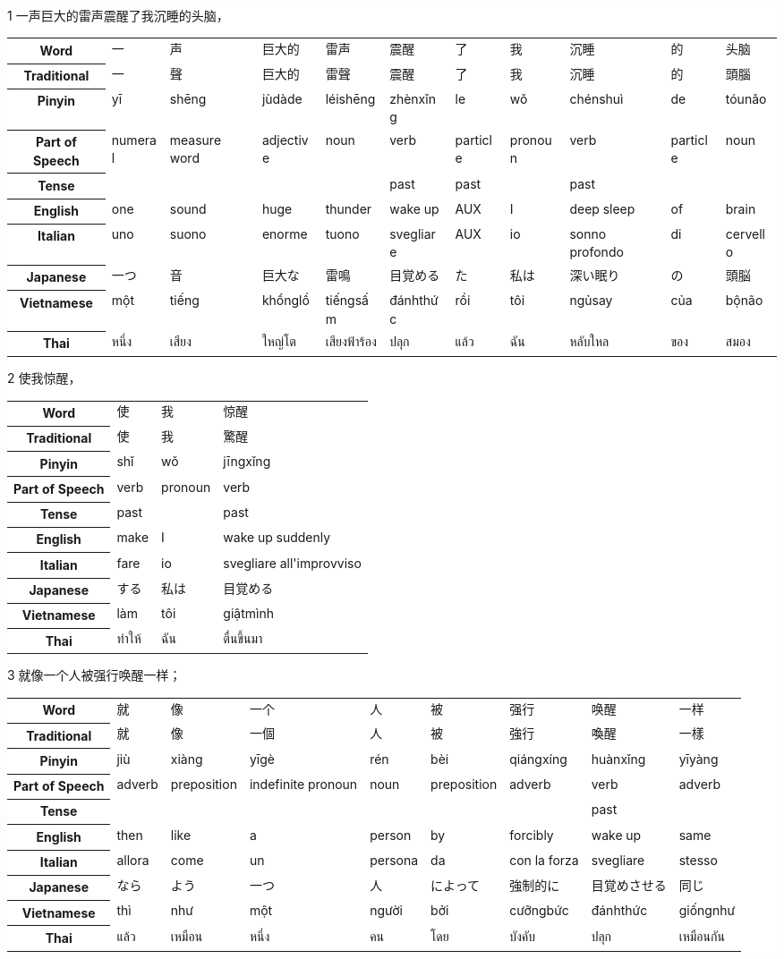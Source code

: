 1 一声巨大的雷声震醒了我沉睡的头脑，

<table>
<tr><th>Word</th><td>一</td><td>声</td><td>巨大的</td><td>雷声</td><td>震醒</td><td>了</td><td>我</td><td>沉睡</td><td>的</td><td>头脑</td></tr>
<tr><th>Traditional</th><td>一</td><td>聲</td><td>巨大的</td><td>雷聲</td><td>震醒</td><td>了</td><td>我</td><td>沉睡</td><td>的</td><td>頭腦</td></tr>
<tr><th>Pinyin</th><td>yī</td><td>shēng</td><td>jùdàde</td><td>léishēng</td><td>zhènxǐng</td><td>le</td><td>wǒ</td><td>chénshuì</td><td>de</td><td>tóunǎo</td></tr>
<tr><th>Part of Speech</th><td>numeral</td><td>measure word</td><td>adjective</td><td>noun</td><td>verb</td><td>particle</td><td>pronoun</td><td>verb</td><td>particle</td><td>noun</td></tr>
<tr><th>Tense</th><td></td><td></td><td></td><td></td><td>past</td><td>past</td><td></td><td>past</td><td></td><td></td></tr>
<tr><th>English</th><td>one</td><td>sound</td><td>huge</td><td>thunder</td><td>wake up</td><td>AUX</td><td>I</td><td>deep sleep</td><td>of</td><td>brain</td></tr>
<tr><th>Italian</th><td>uno</td><td>suono</td><td>enorme</td><td>tuono</td><td>svegliare</td><td>AUX</td><td>io</td><td>sonno profondo</td><td>di</td><td>cervello</td></tr>
<tr><th>Japanese</th><td>一つ</td><td>音</td><td>巨大な</td><td>雷鳴</td><td>目覚める</td><td>た</td><td>私は</td><td>深い眠り</td><td>の</td><td>頭脳</td></tr>
<tr><th>Vietnamese</th><td>một</td><td>tiếng</td><td>khổnglồ</td><td>tiếngsấm</td><td>đánhthức</td><td>rồi</td><td>tôi</td><td>ngủsay</td><td>của</td><td>bộnão</td></tr>
<tr><th>Thai</th><td>หนึ่ง</td><td>เสียง</td><td>ใหญ่โต</td><td>เสียงฟ้าร้อง</td><td>ปลุก</td><td>แล้ว</td><td>ฉัน</td><td>หลับใหล</td><td>ของ</td><td>สมอง</td></tr>
</table>

2 使我惊醒，

<table>
<tr><th>Word</th><td>使</td><td>我</td><td>惊醒</td></tr>
<tr><th>Traditional</th><td>使</td><td>我</td><td>驚醒</td></tr>
<tr><th>Pinyin</th><td>shǐ</td><td>wǒ</td><td>jīngxǐng</td></tr>
<tr><th>Part of Speech</th><td>verb</td><td>pronoun</td><td>verb</td></tr>
<tr><th>Tense</th><td>past</td><td></td><td>past</td></tr>
<tr><th>English</th><td>make</td><td>I</td><td>wake up suddenly</td></tr>
<tr><th>Italian</th><td>fare</td><td>io</td><td>svegliare all'improvviso</td></tr>
<tr><th>Japanese</th><td>する</td><td>私は</td><td>目覚める</td></tr>
<tr><th>Vietnamese</th><td>làm</td><td>tôi</td><td>giậtmình</td></tr>
<tr><th>Thai</th><td>ทำให้</td><td>ฉัน</td><td>ตื่นขึ้นมา</td></tr>
</table>

3 就像一个人被强行唤醒一样；

<table>
<tr><th>Word</th><td>就</td><td>像</td><td>一个</td><td>人</td><td>被</td><td>强行</td><td>唤醒</td><td>一样</td></tr>
<tr><th>Traditional</th><td>就</td><td>像</td><td>一個</td><td>人</td><td>被</td><td>強行</td><td>喚醒</td><td>一樣</td></tr>
<tr><th>Pinyin</th><td>jiù</td><td>xiàng</td><td>yīgè</td><td>rén</td><td>bèi</td><td>qiángxíng</td><td>huànxǐng</td><td>yīyàng</td></tr>
<tr><th>Part of Speech</th><td>adverb</td><td>preposition</td><td>indefinite pronoun</td><td>noun</td><td>preposition</td><td>adverb</td><td>verb</td><td>adverb</td></tr>
<tr><th>Tense</th><td></td><td></td><td></td><td></td><td></td><td></td><td>past</td><td></td></tr>
<tr><th>English</th><td>then</td><td>like</td><td>a</td><td>person</td><td>by</td><td>forcibly</td><td>wake up</td><td>same</td></tr>
<tr><th>Italian</th><td>allora</td><td>come</td><td>un</td><td>persona</td><td>da</td><td>con la forza</td><td>svegliare</td><td>stesso</td></tr>
<tr><th>Japanese</th><td>なら</td><td>よう</td><td>一つ</td><td>人</td><td>によって</td><td>強制的に</td><td>目覚めさせる</td><td>同じ</td></tr>
<tr><th>Vietnamese</th><td>thì</td><td>như</td><td>một</td><td>người</td><td>bởi</td><td>cưỡngbức</td><td>đánhthức</td><td>giốngnhư</td></tr>
<tr><th>Thai</th><td>แล้ว</td><td>เหมือน</td><td>หนึ่ง</td><td>คน</td><td>โดย</td><td>บังคับ</td><td>ปลุก</td><td>เหมือนกัน</td></tr>
</table>

